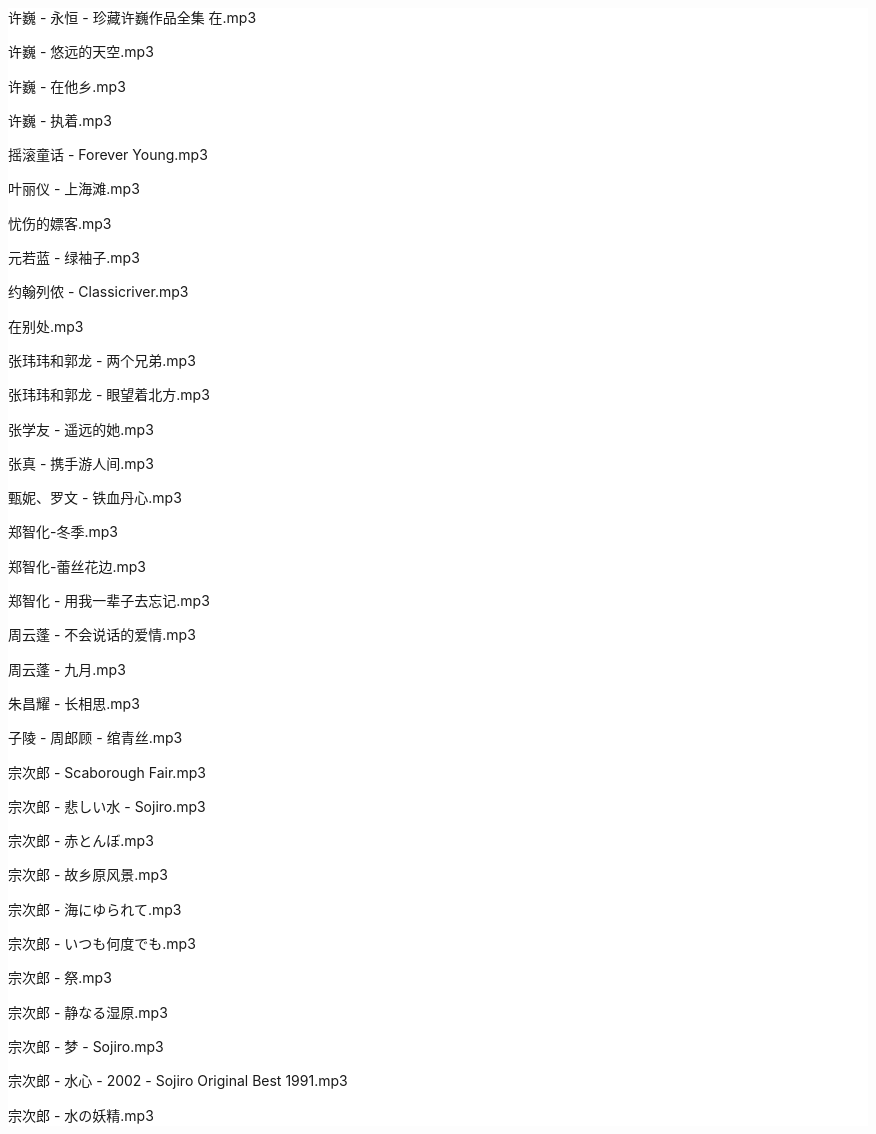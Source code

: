 许巍 - 永恒 - 珍藏许巍作品全集 在.mp3

许巍 - 悠远的天空.mp3

许巍 - 在他乡.mp3

许巍 - 执着.mp3

摇滚童话 - Forever Young.mp3

叶丽仪 - 上海滩.mp3

忧伤的嫖客.mp3

元若蓝 - 绿袖子.mp3

约翰列侬 - Classicriver.mp3

在别处.mp3

张玮玮和郭龙 - 两个兄弟.mp3

张玮玮和郭龙 - 眼望着北方.mp3

张学友 - 遥远的她.mp3

张真 - 携手游人间.mp3

甄妮、罗文 - 铁血丹心.mp3

郑智化-冬季.mp3

郑智化-蕾丝花边.mp3

郑智化 - 用我一辈子去忘记.mp3

周云蓬 - 不会说话的爱情.mp3

周云蓬 - 九月.mp3

朱昌耀 - 长相思.mp3

子陵 - 周郎顾 - 绾青丝.mp3

宗次郎 - Scaborough Fair.mp3

宗次郎 - 悲しい水 - Sojiro.mp3

宗次郎 - 赤とんぼ.mp3

宗次郎 - 故乡原风景.mp3

宗次郎 - 海にゆられて.mp3

宗次郎 - いつも何度でも.mp3

宗次郎 - 祭.mp3

宗次郎 - 静なる湿原.mp3

宗次郎 - 梦 - Sojiro.mp3

宗次郎 - 水心 - 2002 - Sojiro Original Best 1991.mp3

宗次郎 - 水の妖精.mp3
